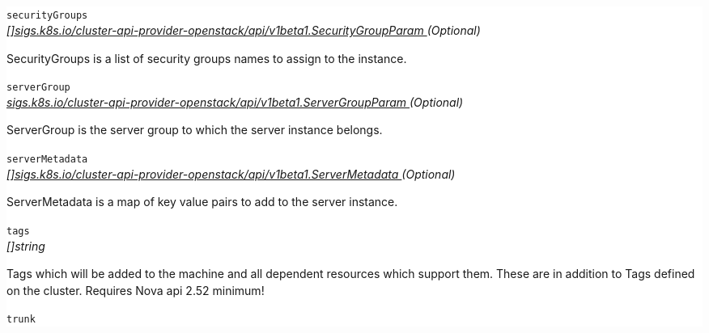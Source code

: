 </td>
</tr>
<tr>
<td>
<code>securityGroups</code><br/>
<em>
<a href="https://cluster-api-openstack.sigs.k8s.io/api/v1beta1/api#infrastructure.cluster.x-k8s.io/v1beta1.SecurityGroupParam">
[]sigs.k8s.io/cluster-api-provider-openstack/api/v1beta1.SecurityGroupParam
</a>
</em>
</td>
<td>
<em>(Optional)</em>
<p>SecurityGroups is a list of security groups names to assign to the instance.</p>
</td>
</tr>
<tr>
<td>
<code>serverGroup</code><br/>
<em>
<a href="https://cluster-api-openstack.sigs.k8s.io/api/v1beta1/api#infrastructure.cluster.x-k8s.io/v1beta1.ServerGroupParam">
sigs.k8s.io/cluster-api-provider-openstack/api/v1beta1.ServerGroupParam
</a>
</em>
</td>
<td>
<em>(Optional)</em>
<p>ServerGroup is the server group to which the server instance belongs.</p>
</td>
</tr>
<tr>
<td>
<code>serverMetadata</code><br/>
<em>
<a href="https://cluster-api-openstack.sigs.k8s.io/api/v1beta1/api#infrastructure.cluster.x-k8s.io/v1beta1.ServerMetadata">
[]sigs.k8s.io/cluster-api-provider-openstack/api/v1beta1.ServerMetadata
</a>
</em>
</td>
<td>
<em>(Optional)</em>
<p>ServerMetadata is a map of key value pairs to add to the server instance.</p>
</td>
</tr>
<tr>
<td>
<code>tags</code><br/>
<em>
[]string
</em>
</td>
<td>
<p>Tags which will be added to the machine and all dependent resources
which support them. These are in addition to Tags defined on the
cluster.
Requires Nova api 2.52 minimum!</p>
</td>
</tr>
<tr>
<td>
<code>trunk</code><br/>